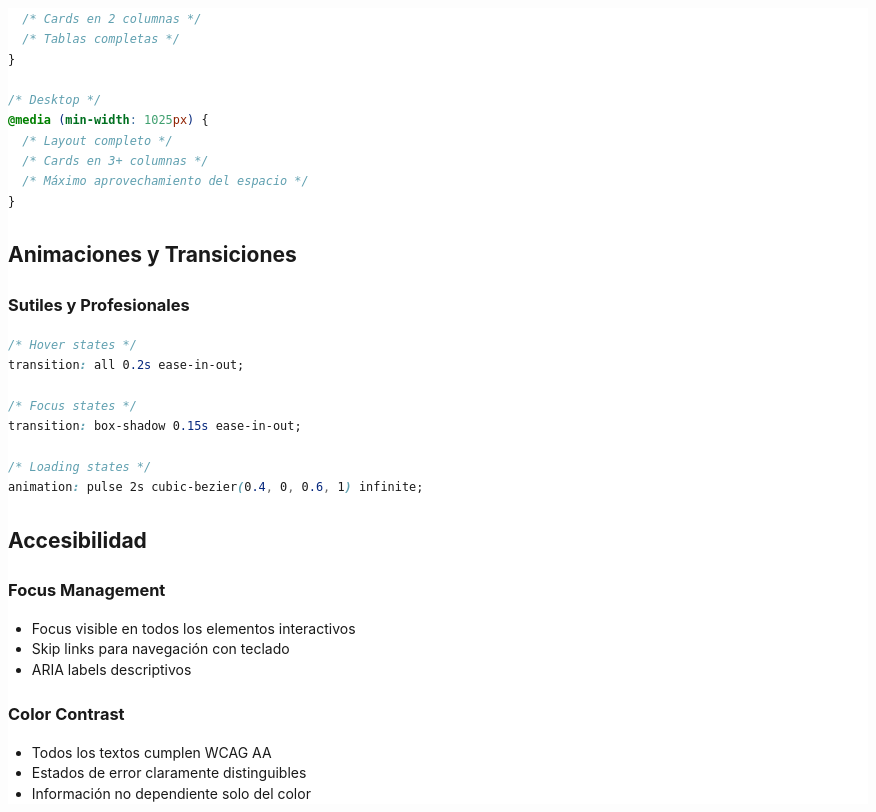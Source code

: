 ```css
  /* Cards en 2 columnas */
  /* Tablas completas */
}

/* Desktop */
@media (min-width: 1025px) {
  /* Layout completo */
  /* Cards en 3+ columnas */
  /* Máximo aprovechamiento del espacio */
}
```

## Animaciones y Transiciones

### Sutiles y Profesionales
```css
/* Hover states */
transition: all 0.2s ease-in-out;

/* Focus states */
transition: box-shadow 0.15s ease-in-out;

/* Loading states */
animation: pulse 2s cubic-bezier(0.4, 0, 0.6, 1) infinite;
```

## Accesibilidad

### Focus Management
- Focus visible en todos los elementos interactivos
- Skip links para navegación con teclado
- ARIA labels descriptivos

### Color Contrast
- Todos los textos cumplen WCAG AA
- Estados de error claramente distinguibles
- Información no dependiente solo del color